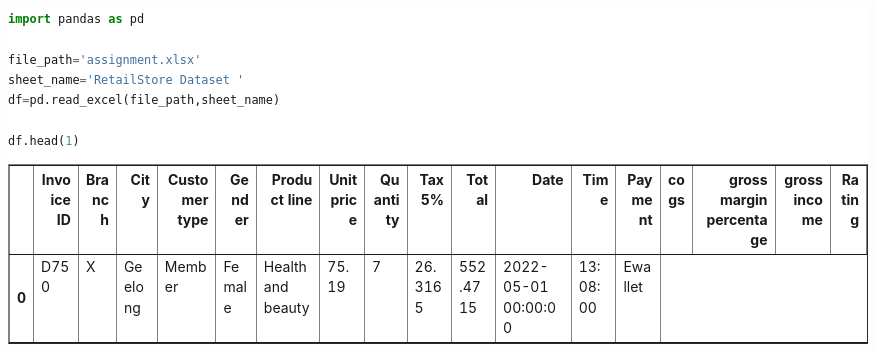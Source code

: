 ```python
import pandas as pd

file_path='assignment.xlsx'
sheet_name='RetailStore Dataset '
df=pd.read_excel(file_path,sheet_name)

df.head(1)

```




<div>
<style scoped>
    .dataframe tbody tr th:only-of-type {
        vertical-align: middle;
    }

    .dataframe tbody tr th {
        vertical-align: top;
    }

    .dataframe thead th {
        text-align: right;
    }
</style>
<table border="1" class="dataframe">
  <thead>
    <tr style="text-align: right;">
      <th></th>
      <th>Invoice ID</th>
      <th>Branch</th>
      <th>City</th>
      <th>Customer type</th>
      <th>Gender</th>
      <th>Product line</th>
      <th>Unit price</th>
      <th>Quantity</th>
      <th>Tax 5%</th>
      <th>Total</th>
      <th>Date</th>
      <th>Time</th>
      <th>Payment</th>
      <th>cogs</th>
      <th>gross margin percentage</th>
      <th>gross income</th>
      <th>Rating</th>
    </tr>
  </thead>
  <tbody>
    <tr>
      <th>0</th>
      <td>D750</td>
      <td>X</td>
      <td>Geelong</td>
      <td>Member</td>
      <td>Female</td>
      <td>Health and beauty</td>
      <td>75.19</td>
      <td>7</td>
      <td>26.3165</td>
      <td>552.4715</td>
      <td>2022-05-01 00:00:00</td>
      <td>13:08:00</td>
      <td>Ewallet</td>